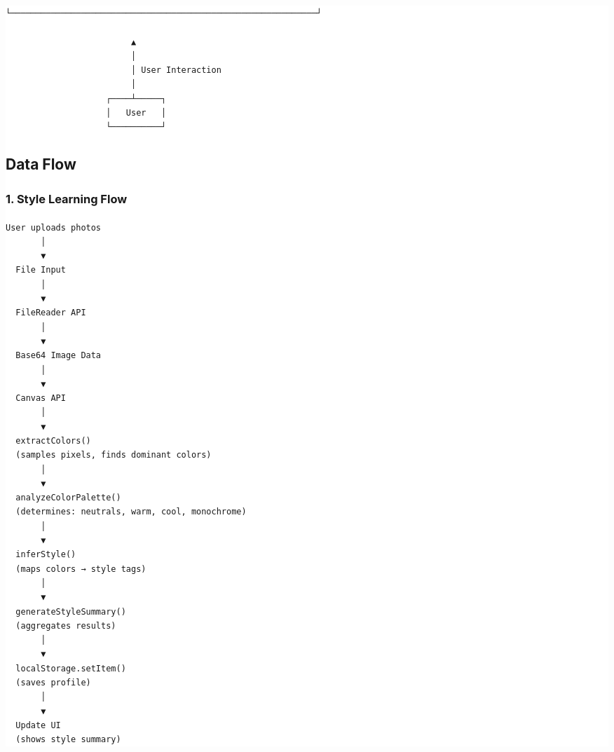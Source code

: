 ```
└─────────────────────────────────────────────────────────────┘

                         ▲
                         │
                         │ User Interaction
                         │
                    ┌────┴─────┐
                    │   User   │
                    └──────────┘
```

## Data Flow

### 1. Style Learning Flow

```
User uploads photos
       │
       ▼
  File Input
       │
       ▼
  FileReader API
       │
       ▼
  Base64 Image Data
       │
       ▼
  Canvas API
       │
       ▼
  extractColors()
  (samples pixels, finds dominant colors)
       │
       ▼
  analyzeColorPalette()
  (determines: neutrals, warm, cool, monochrome)
       │
       ▼
  inferStyle()
  (maps colors → style tags)
       │
       ▼
  generateStyleSummary()
  (aggregates results)
       │
       ▼
  localStorage.setItem()
  (saves profile)
       │
       ▼
  Update UI
  (shows style summary)
```
